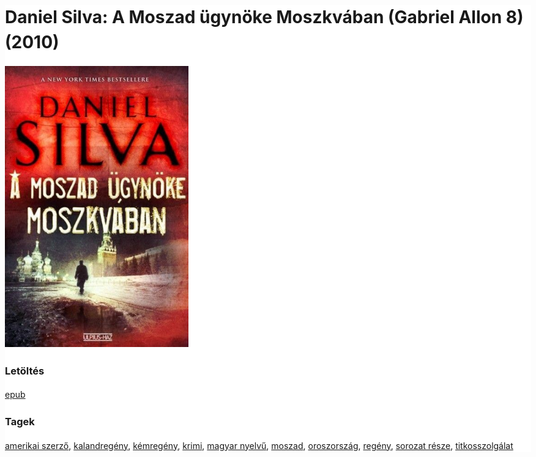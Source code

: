 # <a name="id_814">Daniel Silva: A Moszad ügynöke Moszkvában (Gabriel Allon 8) (2010)</a>
<img src="https://github.com/BercziSandor/calibre_lib/raw/main/main/Daniel%20Silva/A%20Moszad%20ugynoke%20Moszkvaban%20%28814%29/cover.jpg" alt="cover" width="300"/>

### Letöltés
[epub](https://github.com/BercziSandor/calibre_lib/raw/main/main/Daniel%20Silva/A%20Moszad%20ugynoke%20Moszkvaban%20%28814%29/A%20Moszad%20ugynoke%20Moszkvaban%20-%20Daniel%20Silva.epub)

### Tagek
[amerikai szerző](https://github.com/berczisandor/calibre_lib/blob/main/main/_tags/amerikai%20szerz%c5%91.md), [kalandregény](https://github.com/berczisandor/calibre_lib/blob/main/main/_tags/kalandreg%c3%a9ny.md), [kémregény](https://github.com/berczisandor/calibre_lib/blob/main/main/_tags/k%c3%a9mreg%c3%a9ny.md), [krimi](https://github.com/berczisandor/calibre_lib/blob/main/main/_tags/krimi.md), [magyar nyelvű](https://github.com/berczisandor/calibre_lib/blob/main/main/_tags/magyar%20nyelv%c5%b1.md), [moszad](https://github.com/berczisandor/calibre_lib/blob/main/main/_tags/moszad.md), [oroszország](https://github.com/berczisandor/calibre_lib/blob/main/main/_tags/oroszorsz%c3%a1g.md), [regény](https://github.com/berczisandor/calibre_lib/blob/main/main/_tags/reg%c3%a9ny.md), [sorozat része](https://github.com/berczisandor/calibre_lib/blob/main/main/_tags/sorozat%20r%c3%a9sze.md), [titkosszolgálat](https://github.com/berczisandor/calibre_lib/blob/main/main/_tags/titkosszolg%c3%a1lat.md)
